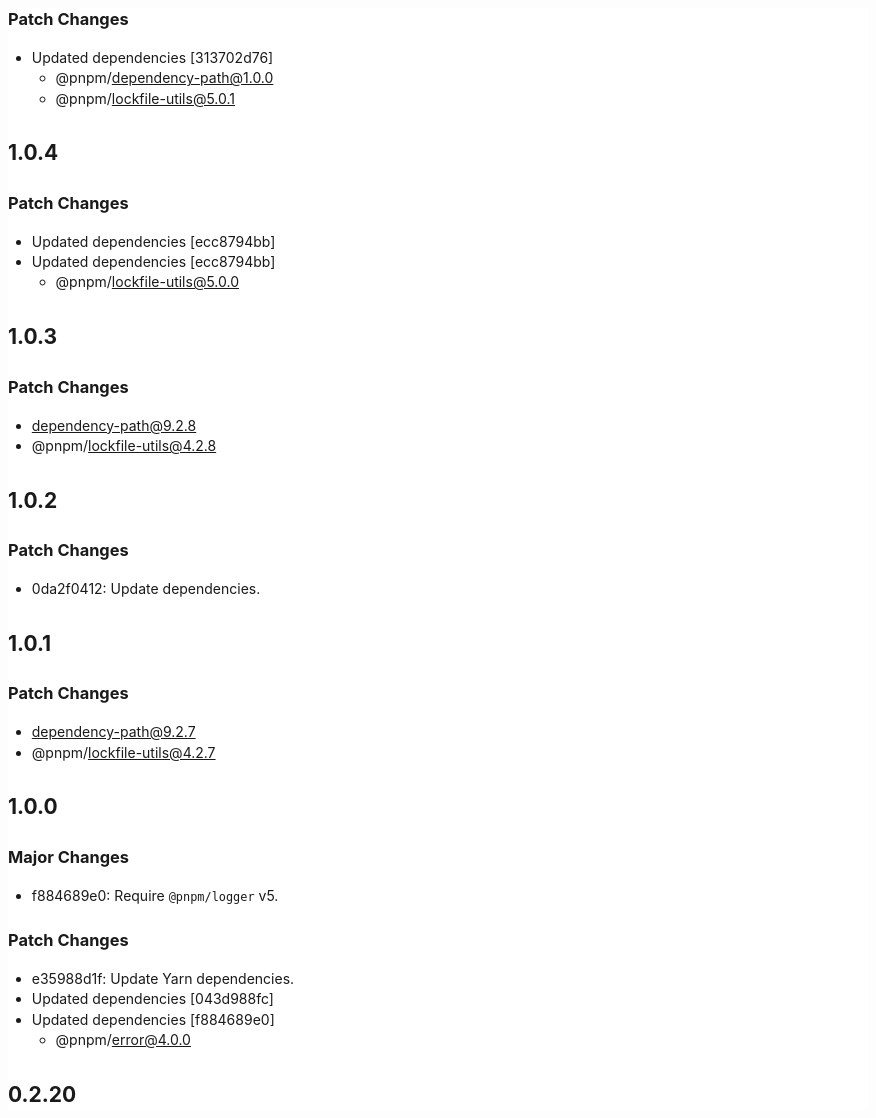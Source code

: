 ### Patch Changes

- Updated dependencies [313702d76]
  - @pnpm/dependency-path@1.0.0
  - @pnpm/lockfile-utils@5.0.1

## 1.0.4

### Patch Changes

- Updated dependencies [ecc8794bb]
- Updated dependencies [ecc8794bb]
  - @pnpm/lockfile-utils@5.0.0

## 1.0.3

### Patch Changes

- dependency-path@9.2.8
- @pnpm/lockfile-utils@4.2.8

## 1.0.2

### Patch Changes

- 0da2f0412: Update dependencies.

## 1.0.1

### Patch Changes

- dependency-path@9.2.7
- @pnpm/lockfile-utils@4.2.7

## 1.0.0

### Major Changes

- f884689e0: Require `@pnpm/logger` v5.

### Patch Changes

- e35988d1f: Update Yarn dependencies.
- Updated dependencies [043d988fc]
- Updated dependencies [f884689e0]
  - @pnpm/error@4.0.0

## 0.2.20
